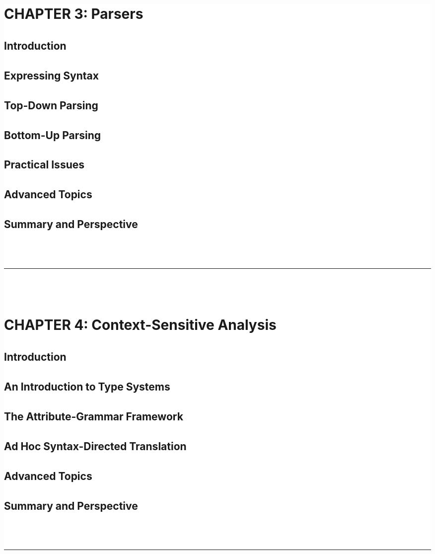 # CHAPTER 3: Parsers

## Introduction

## Expressing Syntax

## Top-Down Parsing

## Bottom-Up Parsing

## Practical Issues

## Advanced Topics

## Summary and Perspective

<br>
<br>

---

<br>
<br>

# CHAPTER 4: Context-Sensitive Analysis

## Introduction

## An Introduction to Type Systems

## The Attribute-Grammar Framework

## Ad Hoc Syntax-Directed Translation

## Advanced Topics

## Summary and Perspective

<br>
<br>

---
